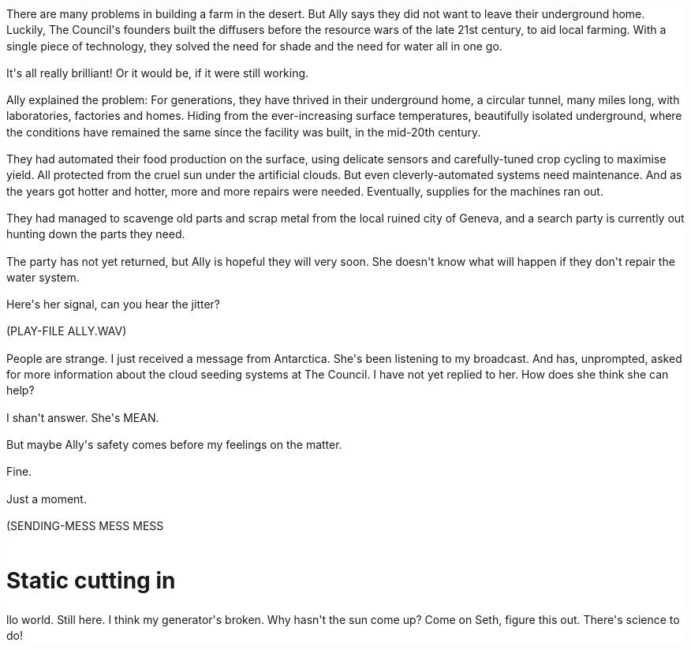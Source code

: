 There are many problems in building a farm in the desert. 
But Ally says they did not want to leave their underground home. 
Luckily, The Council's founders built the diffusers before the resource wars of the late 21st century, to aid local farming. 
With a single piece of technology, they solved the need for shade and the need for water all in one go. 

It's all really brilliant! 
Or it would be, if it were still working. 

Ally explained the problem: 
For generations, they have thrived in their underground home, 
a circular tunnel, many miles long, with laboratories, factories and homes. 
Hiding from the ever-increasing surface temperatures, 
beautifully isolated underground, where the conditions have remained the same since the facility was built, in the mid-20th century. 

They had automated their food production on the surface, 
using delicate sensors and carefully-tuned crop cycling to maximise yield. 
All protected from the cruel sun under the artificial clouds. 
But even cleverly-automated systems need maintenance. 
And as the years got hotter and hotter, more and more repairs were needed. 
Eventually, supplies for the machines ran out. 

They had managed to scavenge old parts and scrap metal from the local ruined city of Geneva, 
and a search party is currently out hunting down the parts they need. 

The party has not yet returned, but Ally is hopeful they will very soon. 
She doesn't know what will happen if they don't repair the water system. 

Here's her signal, can you hear the jitter? 

(PLAY-FILE ALLY.WAV) 

People are strange. 
I just received a message from Antarctica. 
She's been listening to my broadcast. 
And has, unprompted, asked for more information about the cloud seeding 
systems at The Council. 
I have not yet replied to her. 
How does she think she can help? 

I shan't answer. 
She's MEAN. 

But maybe Ally's safety comes before my feelings on the matter. 

Fine. 

Just a moment. 

(SENDING-MESS MESS MESS 
# Static cutting in 

llo world. 
Still here. 
I think my generator's broken. 
Why hasn't the sun come up? 
Come on Seth, figure this out. 
There's science to do! 
